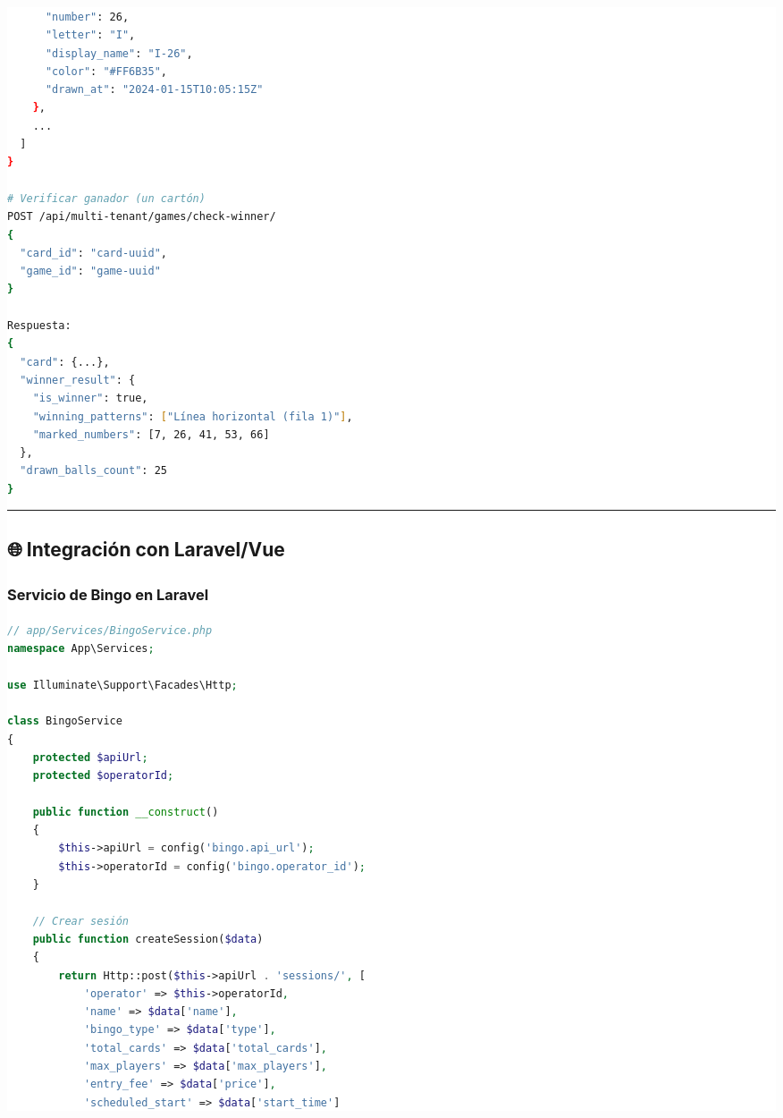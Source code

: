 ```bash
      "number": 26,
      "letter": "I",
      "display_name": "I-26",
      "color": "#FF6B35",
      "drawn_at": "2024-01-15T10:05:15Z"
    },
    ...
  ]
}

# Verificar ganador (un cartón)
POST /api/multi-tenant/games/check-winner/
{
  "card_id": "card-uuid",
  "game_id": "game-uuid"
}

Respuesta:
{
  "card": {...},
  "winner_result": {
    "is_winner": true,
    "winning_patterns": ["Línea horizontal (fila 1)"],
    "marked_numbers": [7, 26, 41, 53, 66]
  },
  "drawn_balls_count": 25
}
```

---

## 🌐 Integración con Laravel/Vue

### Servicio de Bingo en Laravel

```php
// app/Services/BingoService.php
namespace App\Services;

use Illuminate\Support\Facades\Http;

class BingoService
{
    protected $apiUrl;
    protected $operatorId;
    
    public function __construct()
    {
        $this->apiUrl = config('bingo.api_url');
        $this->operatorId = config('bingo.operator_id');
    }
    
    // Crear sesión
    public function createSession($data)
    {
        return Http::post($this->apiUrl . 'sessions/', [
            'operator' => $this->operatorId,
            'name' => $data['name'],
            'bingo_type' => $data['type'],
            'total_cards' => $data['total_cards'],
            'max_players' => $data['max_players'],
            'entry_fee' => $data['price'],
            'scheduled_start' => $data['start_time']
```